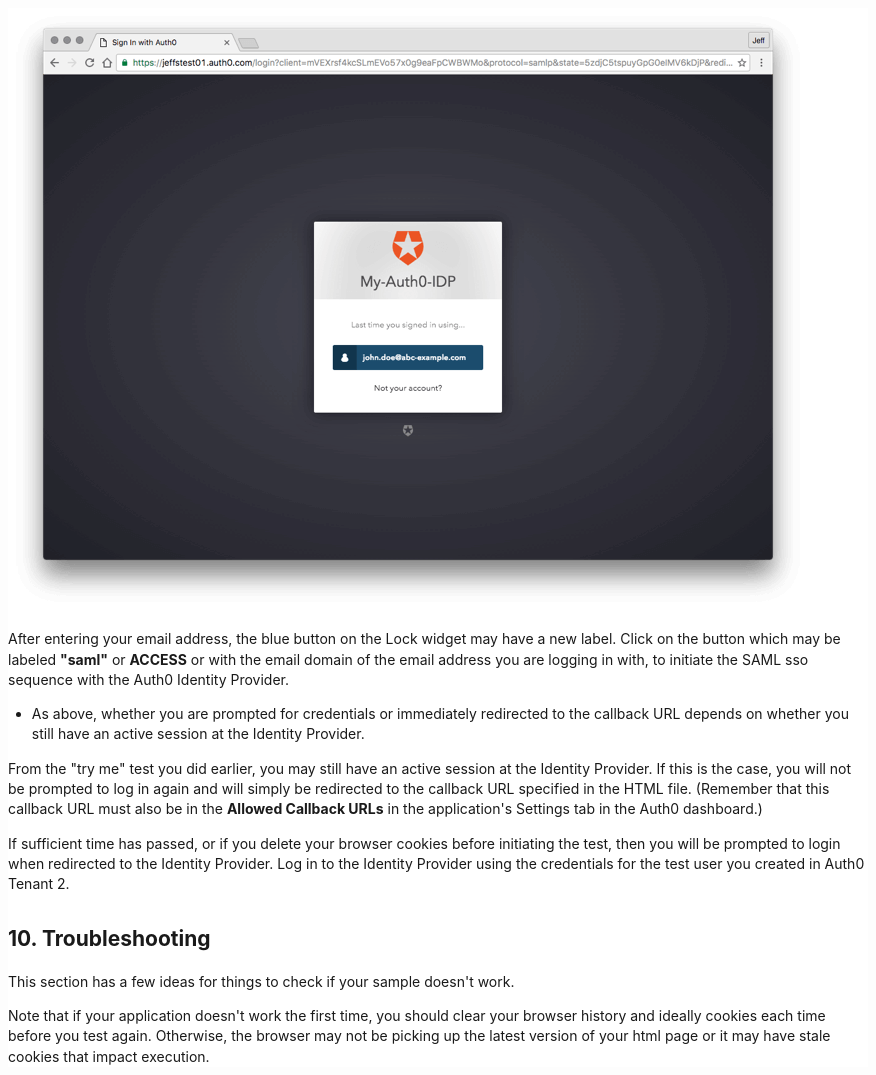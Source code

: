 ![](/media/articles/saml/samlsso-auth0-to-auth0/samlsso-auth0-19.png)

After entering your email address, the blue button on the Lock widget may have a new label. Click on the button which may be labeled **"saml"** or **ACCESS** or with the email domain of the email address you are logging in with, to initiate the SAML sso sequence with the Auth0 Identity Provider.

* As above, whether you are prompted for credentials or immediately redirected to the callback URL depends on whether you still have an active session at the Identity Provider.

From the "try me" test you did earlier, you may still have an active session at the Identity Provider.  If this is the case, you will not be prompted to log in again and will simply be redirected to the callback URL specified in the HTML file. (Remember that this callback URL must also be in the __Allowed Callback URLs__ in the application's Settings tab in the Auth0 dashboard.)

If sufficient time has passed, or if you delete your browser cookies before initiating the test, then you will be prompted to login when redirected to the Identity Provider.  Log in to the Identity Provider using the credentials for the test user you created in Auth0 Tenant 2.

## 10. Troubleshooting

This section has a few ideas for things to check if your sample doesn't work.

Note that if your application doesn't work the first time, you should clear your browser history and ideally cookies each time before you test again.  Otherwise, the browser may not be picking up the latest version of your html page or it may have stale cookies that impact execution.
